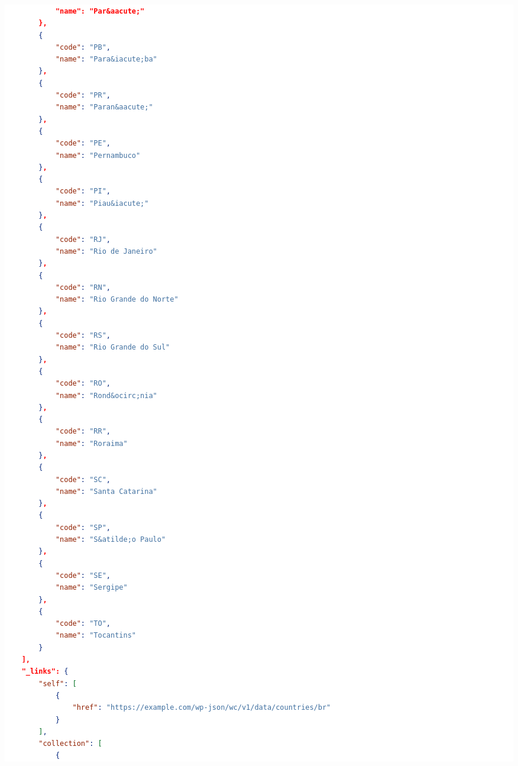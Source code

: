 ```json
			"name": "Par&aacute;"
		},
		{
			"code": "PB",
			"name": "Para&iacute;ba"
		},
		{
			"code": "PR",
			"name": "Paran&aacute;"
		},
		{
			"code": "PE",
			"name": "Pernambuco"
		},
		{
			"code": "PI",
			"name": "Piau&iacute;"
		},
		{
			"code": "RJ",
			"name": "Rio de Janeiro"
		},
		{
			"code": "RN",
			"name": "Rio Grande do Norte"
		},
		{
			"code": "RS",
			"name": "Rio Grande do Sul"
		},
		{
			"code": "RO",
			"name": "Rond&ocirc;nia"
		},
		{
			"code": "RR",
			"name": "Roraima"
		},
		{
			"code": "SC",
			"name": "Santa Catarina"
		},
		{
			"code": "SP",
			"name": "S&atilde;o Paulo"
		},
		{
			"code": "SE",
			"name": "Sergipe"
		},
		{
			"code": "TO",
			"name": "Tocantins"
		}
	],
	"_links": {
		"self": [
			{
				"href": "https://example.com/wp-json/wc/v1/data/countries/br"
			}
		],
		"collection": [
			{
```